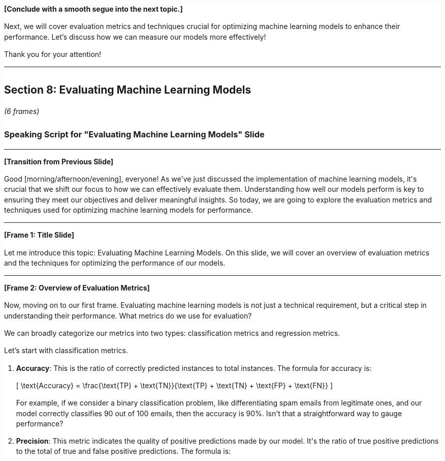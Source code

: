 
**[Conclude with a smooth segue into the next topic.]**

Next, we will cover evaluation metrics and techniques crucial for optimizing machine learning models to enhance their performance. Let’s discuss how we can measure our models more effectively!

Thank you for your attention!

---

## Section 8: Evaluating Machine Learning Models
*(6 frames)*

### Speaking Script for "Evaluating Machine Learning Models" Slide

---

**[Transition from Previous Slide]**

Good [morning/afternoon/evening], everyone! As we've just discussed the implementation of machine learning models, it's crucial that we shift our focus to how we can effectively evaluate them. Understanding how well our models perform is key to ensuring they meet our objectives and deliver meaningful insights. So today, we are going to explore the evaluation metrics and techniques used for optimizing machine learning models for performance.

---

**[Frame 1: Title Slide]**

Let me introduce this topic: Evaluating Machine Learning Models. On this slide, we will cover an overview of evaluation metrics and the techniques for optimizing the performance of our models. 

---

**[Frame 2: Overview of Evaluation Metrics]**

Now, moving on to our first frame. Evaluating machine learning models is not just a technical requirement, but a critical step in understanding their performance. What metrics do we use for evaluation? 

We can broadly categorize our metrics into two types: classification metrics and regression metrics. 

Let’s start with classification metrics. 

1. **Accuracy**: This is the ratio of correctly predicted instances to total instances. The formula for accuracy is:

   \[
   \text{Accuracy} = \frac{\text{TP} + \text{TN}}{\text{TP} + \text{TN} + \text{FP} + \text{FN}}
   \]

   For example, if we consider a binary classification problem, like differentiating spam emails from legitimate ones, and our model correctly classifies 90 out of 100 emails, then the accuracy is 90%. Isn't that a straightforward way to gauge performance?

2. **Precision**: This metric indicates the quality of positive predictions made by our model. It's the ratio of true positive predictions to the total of true and false positive predictions. The formula is:
